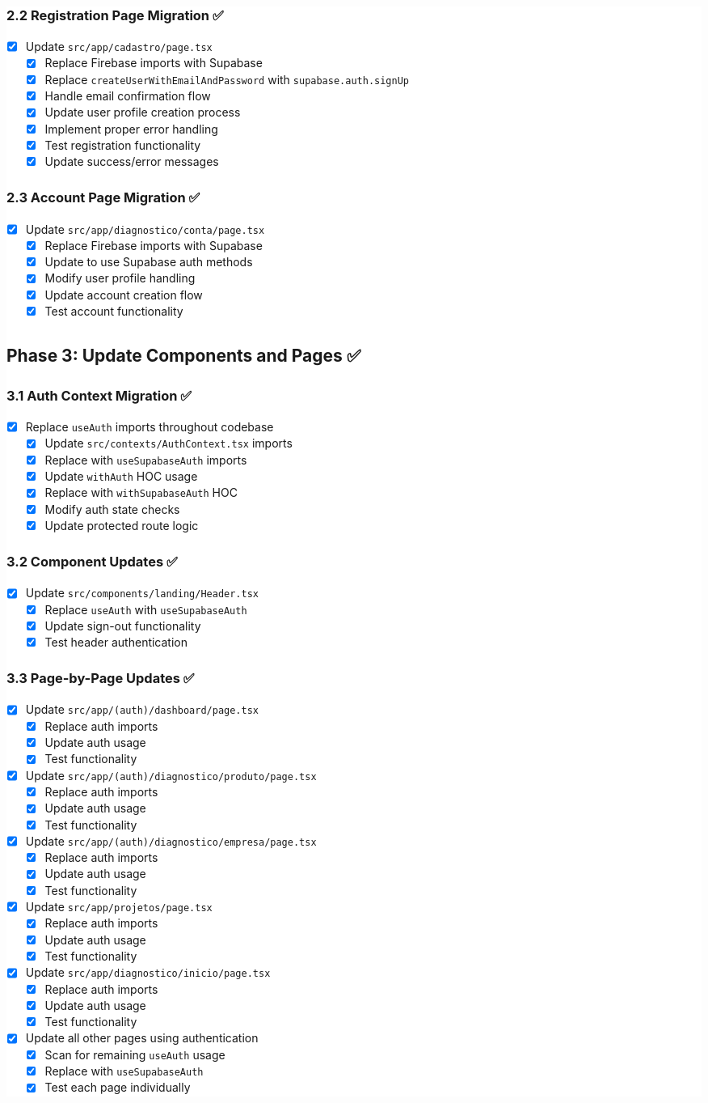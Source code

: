 ### 2.2 Registration Page Migration ✅
- [x] Update `src/app/cadastro/page.tsx`
  - [x] Replace Firebase imports with Supabase
  - [x] Replace `createUserWithEmailAndPassword` with `supabase.auth.signUp`
  - [x] Handle email confirmation flow
  - [x] Update user profile creation process
  - [x] Implement proper error handling
  - [x] Test registration functionality
  - [x] Update success/error messages

### 2.3 Account Page Migration ✅
- [x] Update `src/app/diagnostico/conta/page.tsx`
  - [x] Replace Firebase imports with Supabase
  - [x] Update to use Supabase auth methods
  - [x] Modify user profile handling
  - [x] Update account creation flow
  - [x] Test account functionality

## Phase 3: Update Components and Pages ✅

### 3.1 Auth Context Migration ✅
- [x] Replace `useAuth` imports throughout codebase
  - [x] Update `src/contexts/AuthContext.tsx` imports
  - [x] Replace with `useSupabaseAuth` imports
  - [x] Update `withAuth` HOC usage
  - [x] Replace with `withSupabaseAuth` HOC
  - [x] Modify auth state checks
  - [x] Update protected route logic

### 3.2 Component Updates ✅
- [x] Update `src/components/landing/Header.tsx`
  - [x] Replace `useAuth` with `useSupabaseAuth`
  - [x] Update sign-out functionality
  - [x] Test header authentication

### 3.3 Page-by-Page Updates ✅
- [x] Update `src/app/(auth)/dashboard/page.tsx`
  - [x] Replace auth imports
  - [x] Update auth usage
  - [x] Test functionality
- [x] Update `src/app/(auth)/diagnostico/produto/page.tsx`
  - [x] Replace auth imports
  - [x] Update auth usage
  - [x] Test functionality
- [x] Update `src/app/(auth)/diagnostico/empresa/page.tsx`
  - [x] Replace auth imports
  - [x] Update auth usage
  - [x] Test functionality
- [x] Update `src/app/projetos/page.tsx`
  - [x] Replace auth imports
  - [x] Update auth usage
  - [x] Test functionality
- [x] Update `src/app/diagnostico/inicio/page.tsx`
  - [x] Replace auth imports
  - [x] Update auth usage
  - [x] Test functionality
- [x] Update all other pages using authentication
  - [x] Scan for remaining `useAuth` usage
  - [x] Replace with `useSupabaseAuth`
  - [x] Test each page individually
